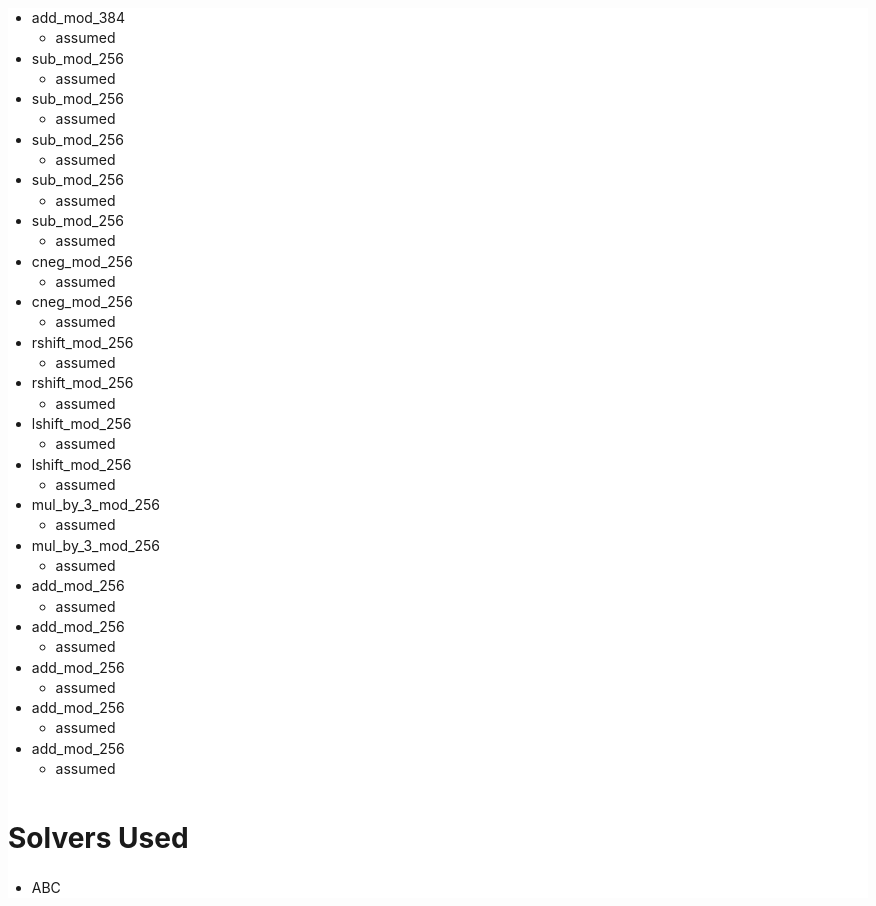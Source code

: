 * add_mod_384
    * assumed
* sub_mod_256
    * assumed
* sub_mod_256
    * assumed
* sub_mod_256
    * assumed
* sub_mod_256
    * assumed
* sub_mod_256
    * assumed
* cneg_mod_256
    * assumed
* cneg_mod_256
    * assumed
* rshift_mod_256
    * assumed
* rshift_mod_256
    * assumed
* lshift_mod_256
    * assumed
* lshift_mod_256
    * assumed
* mul_by_3_mod_256
    * assumed
* mul_by_3_mod_256
    * assumed
* add_mod_256
    * assumed
* add_mod_256
    * assumed
* add_mod_256
    * assumed
* add_mod_256
    * assumed
* add_mod_256
    * assumed

# Solvers Used

* ABC

